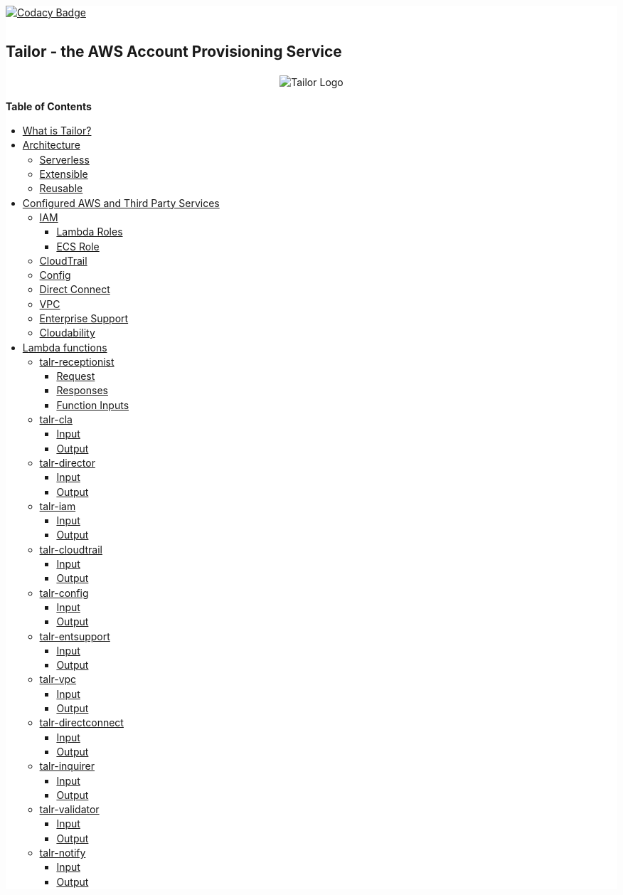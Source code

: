 [![Codacy Badge](https://api.codacy.com/project/badge/Grade/99f783311bab4dc4a16166b3bc5485bc)](https://www.codacy.com/app/alanwill/aws-tailor?utm_source=github.com&utm_medium=referral&utm_content=alanwill/aws-tailor&utm_campaign=badger)

## Tailor - the AWS Account Provisioning Service

<p align="center"><img src="assets/tailor-logo.png" alt="Tailor Logo" width="300"></p>



**Table of Contents**

- [What is Tailor?](#what-is-tailor)
- [Architecture](#architecture)
  - [Serverless](#serverless)
  - [Extensible](#extensible)
  - [Reusable](#reusable)
- [Configured AWS and Third Party Services](#configured-aws-and-third-party-services)
  - [IAM](#iam)
    - [Lambda Roles](#lambda-roles)
    - [ECS Role](#ecs-role)
  - [CloudTrail](#cloudtrail)
  - [Config](#config)
  - [Direct Connect](#direct-connect)
  - [VPC](#vpc)
  - [Enterprise Support](#enterprise-support)
  - [Cloudability](#cloudability)
- [Lambda functions](#lambda-functions)
  - [talr-receptionist](#talr-receptionist)
    - [Request](#request)
    - [Responses](#responses)
    - [Function Inputs](#function-inputs)
  - [talr-cla](#talr-cla)
    - [Input](#input)
    - [Output](#output)
  - [talr-director](#talr-director)
    - [Input](#input-1)
    - [Output](#output-1)
  - [talr-iam](#talr-iam)
    - [Input](#input-2)
    - [Output](#output-2)
  - [talr-cloudtrail](#talr-cloudtrail)
    - [Input](#input-3)
    - [Output](#output-3)
  - [talr-config](#talr-config)
    - [Input](#input-4)
    - [Output](#output-4)
  - [talr-entsupport](#talr-entsupport)
    - [Input](#input-5)
    - [Output](#output-5)
  - [talr-vpc](#talr-vpc)
    - [Input](#input-6)
    - [Output](#output-6)
  - [talr-directconnect](#talr-directconnect)
    - [Input](#input-7)
    - [Output](#output-7)
  - [talr-inquirer](#talr-inquirer)
    - [Input](#input-8)
    - [Output](#output-8)
  - [talr-validator](#talr-validator)
    - [Input](#input-9)
    - [Output](#output-9)
  - [talr-notify](#talr-notify)
    - [Input](#input-10)
    - [Output](#output-10)